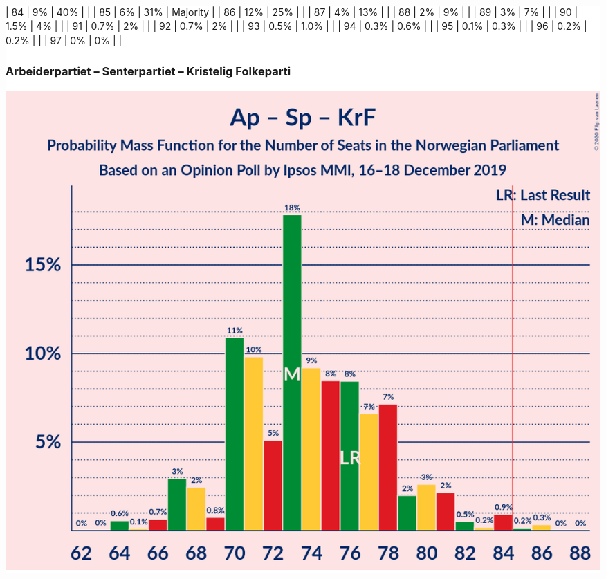 | 84 | 9% | 40% |  |
| 85 | 6% | 31% | Majority |
| 86 | 12% | 25% |  |
| 87 | 4% | 13% |  |
| 88 | 2% | 9% |  |
| 89 | 3% | 7% |  |
| 90 | 1.5% | 4% |  |
| 91 | 0.7% | 2% |  |
| 92 | 0.7% | 2% |  |
| 93 | 0.5% | 1.0% |  |
| 94 | 0.3% | 0.6% |  |
| 95 | 0.1% | 0.3% |  |
| 96 | 0.2% | 0.2% |  |
| 97 | 0% | 0% |  |

### Arbeiderpartiet – Senterpartiet – Kristelig Folkeparti

![Graph with seats probability mass function not yet produced](2019-12-18-IpsosMMI-coalitions-seats-pmf-ap–sp–krf.png "Seats Probability Mass Function")
